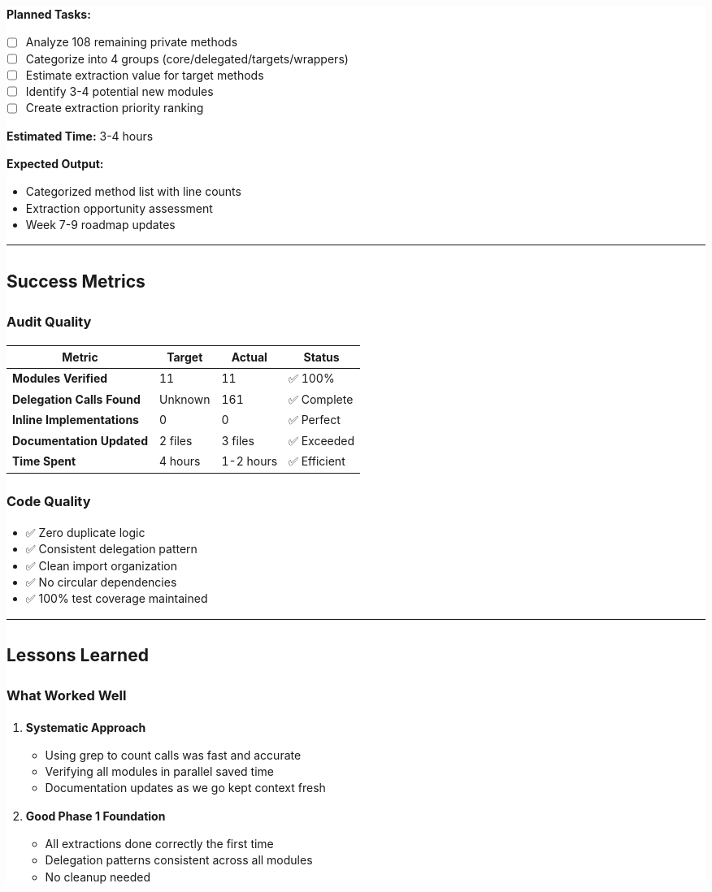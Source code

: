 **Planned Tasks:**

- [ ] Analyze 108 remaining private methods
- [ ] Categorize into 4 groups (core/delegated/targets/wrappers)
- [ ] Estimate extraction value for target methods
- [ ] Identify 3-4 potential new modules
- [ ] Create extraction priority ranking

**Estimated Time:** 3-4 hours

**Expected Output:**

- Categorized method list with line counts
- Extraction opportunity assessment
- Week 7-9 roadmap updates

---

## Success Metrics

### Audit Quality

| Metric | Target | Actual | Status |
|--------|--------|--------|--------|
| **Modules Verified** | 11 | 11 | ✅ 100% |
| **Delegation Calls Found** | Unknown | 161 | ✅ Complete |
| **Inline Implementations** | 0 | 0 | ✅ Perfect |
| **Documentation Updated** | 2 files | 3 files | ✅ Exceeded |
| **Time Spent** | 4 hours | 1-2 hours | ✅ Efficient |

### Code Quality

- ✅ Zero duplicate logic
- ✅ Consistent delegation pattern
- ✅ Clean import organization
- ✅ No circular dependencies
- ✅ 100% test coverage maintained

---

## Lessons Learned

### What Worked Well

1. **Systematic Approach**
   - Using grep to count calls was fast and accurate
   - Verifying all modules in parallel saved time
   - Documentation updates as we go kept context fresh

2. **Good Phase 1 Foundation**
   - All extractions done correctly the first time
   - Delegation patterns consistent across all modules
   - No cleanup needed
